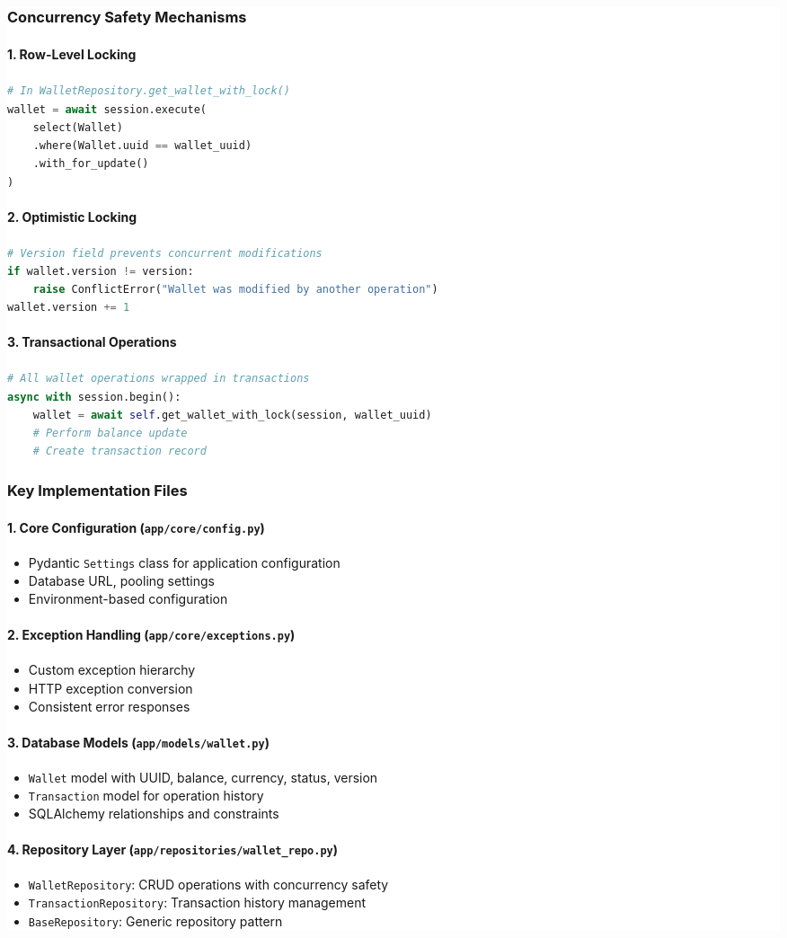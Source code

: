 ### Concurrency Safety Mechanisms

#### 1. Row-Level Locking
```python
# In WalletRepository.get_wallet_with_lock()
wallet = await session.execute(
    select(Wallet)
    .where(Wallet.uuid == wallet_uuid)
    .with_for_update()
)
```

#### 2. Optimistic Locking
```python
# Version field prevents concurrent modifications
if wallet.version != version:
    raise ConflictError("Wallet was modified by another operation")
wallet.version += 1
```

#### 3. Transactional Operations
```python
# All wallet operations wrapped in transactions
async with session.begin():
    wallet = await self.get_wallet_with_lock(session, wallet_uuid)
    # Perform balance update
    # Create transaction record
```

### Key Implementation Files

#### 1. Core Configuration (`app/core/config.py`)
- Pydantic `Settings` class for application configuration
- Database URL, pooling settings
- Environment-based configuration

#### 2. Exception Handling (`app/core/exceptions.py`)
- Custom exception hierarchy
- HTTP exception conversion
- Consistent error responses

#### 3. Database Models (`app/models/wallet.py`)
- `Wallet` model with UUID, balance, currency, status, version
- `Transaction` model for operation history
- SQLAlchemy relationships and constraints

#### 4. Repository Layer (`app/repositories/wallet_repo.py`)
- `WalletRepository`: CRUD operations with concurrency safety
- `TransactionRepository`: Transaction history management
- `BaseRepository`: Generic repository pattern
